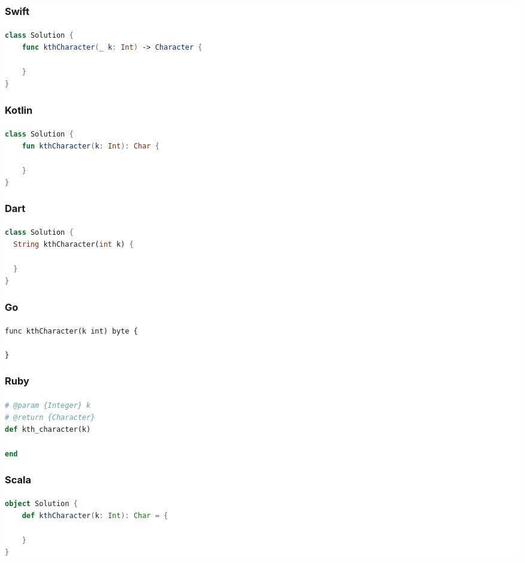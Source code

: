 ### Swift

```swift
class Solution {
    func kthCharacter(_ k: Int) -> Character {
        
    }
}
```

### Kotlin

```kotlin
class Solution {
    fun kthCharacter(k: Int): Char {
        
    }
}
```

### Dart

```dart
class Solution {
  String kthCharacter(int k) {
    
  }
}
```

### Go

```golang
func kthCharacter(k int) byte {
    
}
```

### Ruby

```ruby
# @param {Integer} k
# @return {Character}
def kth_character(k)
    
end
```

### Scala

```scala
object Solution {
    def kthCharacter(k: Int): Char = {
        
    }
}
```
